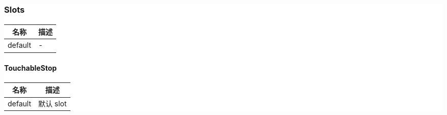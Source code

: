 ### Slots



名称 | 描述
--- | ---
default | -

#### TouchableStop

名称 | 描述
--- | ---
default | 默认&nbsp;slot




